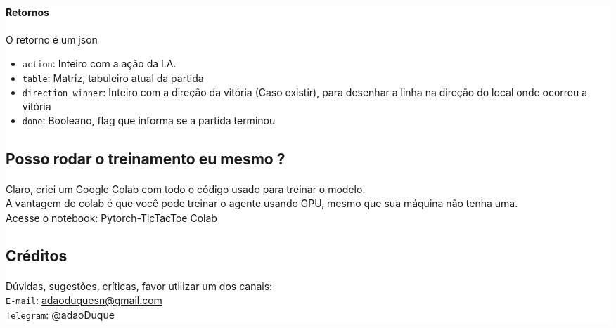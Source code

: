 #### Retornos
O retorno é um json
* `action`: Inteiro com a ação da I.A.
* `table`: Matriz, tabuleiro atual da partida
* `direction_winner`: Inteiro com a direção da vitória (Caso existir), para desenhar a linha na direção do local onde ocorreu a vitória
* `done`: Booleano, flag que informa se a partida terminou

## Posso rodar o treinamento eu mesmo ?
Claro, criei um Google Colab com todo o código usado para treinar o modelo.<br />
A vantagem do colab é que você pode treinar o agente usando GPU, mesmo que sua máquina não tenha uma.<br />
Acesse o notebook: [Pytorch-TicTacToe Colab](https://colab.research.google.com/drive/19T1Uj_WEl3Mw8i9x4nvXqiL-XuJKXVRm?usp=sharing)

## Créditos
Dúvidas, sugestões, críticas, favor utilizar um dos canais:<br />
`E-mail`: adaoduquesn@gmail.com<br />
`Telegram`: [@adaoDuque](https://t.me/adaoduque)<br />